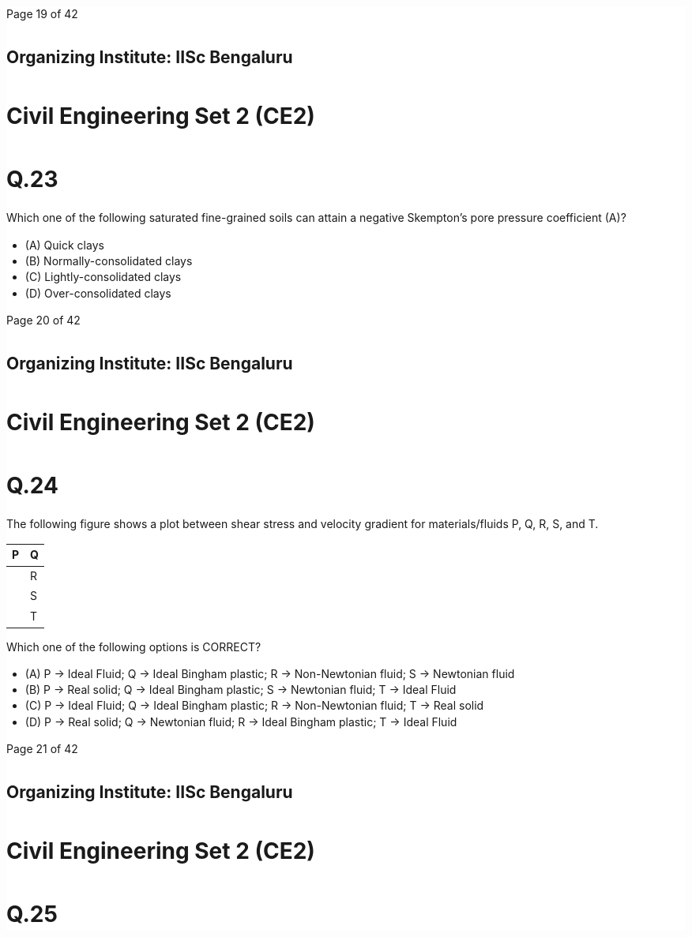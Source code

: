Page 19 of 42

Organizing Institute: IISc Bengaluru
---
# Civil Engineering Set 2 (CE2)

# Q.23

Which one of the following saturated fine-grained soils can attain a negative Skempton’s pore pressure coefficient (A)?

- (A) Quick clays
- (B) Normally-consolidated clays
- (C) Lightly-consolidated clays
- (D) Over-consolidated clays

Page 20 of 42

Organizing Institute: IISc Bengaluru
---
# Civil Engineering Set 2 (CE2)

# Q.24

The following figure shows a plot between shear stress and velocity gradient for materials/fluids P, Q, R, S, and T.

|P|Q|
|---|---|
| |R|
| |S|
| |T|

Which one of the following options is CORRECT?

- (A) P → Ideal Fluid; Q → Ideal Bingham plastic; R → Non-Newtonian fluid; S → Newtonian fluid
- (B) P → Real solid; Q → Ideal Bingham plastic; S → Newtonian fluid; T → Ideal Fluid
- (C) P → Ideal Fluid; Q → Ideal Bingham plastic; R → Non-Newtonian fluid; T → Real solid
- (D) P → Real solid; Q → Newtonian fluid; R → Ideal Bingham plastic; T → Ideal Fluid

Page 21 of 42

Organizing Institute: IISc Bengaluru
---
# Civil Engineering Set 2 (CE2)

# Q.25
